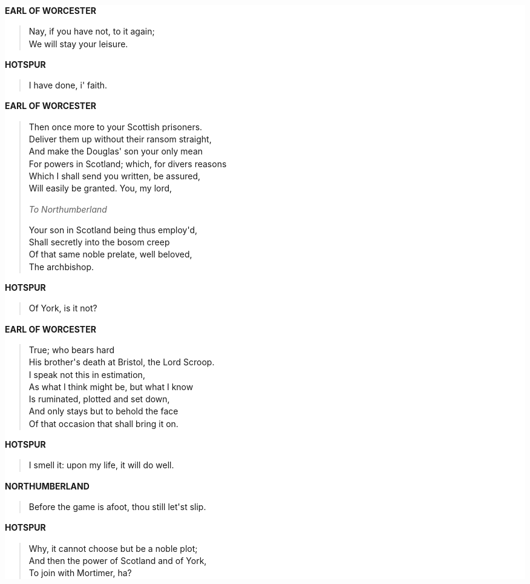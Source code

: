 <a name="speech40"><b>EARL OF WORCESTER</b></a>
<blockquote>
<a name="1.3.266">Nay, if you have not, to it again;</a><br>
<a name="1.3.267">We will stay your leisure.</a><br>
</blockquote>

<a name="speech41"><b>HOTSPUR</b></a>
<blockquote>
<a name="1.3.268">I have done, i' faith.</a><br>
</blockquote>

<a name="speech42"><b>EARL OF WORCESTER</b></a>
<blockquote>
<a name="1.3.269">Then once more to your Scottish prisoners.</a><br>
<a name="1.3.270">Deliver them up without their ransom straight,</a><br>
<a name="1.3.271">And make the Douglas' son your only mean</a><br>
<a name="1.3.272">For powers in Scotland; which, for divers reasons</a><br>
<a name="1.3.273">Which I shall send you written, be assured,</a><br>
<a name="1.3.274">Will easily be granted. You, my lord,</a><br>
<p><i>To Northumberland</i></p>
<a name="1.3.275">Your son in Scotland being thus employ'd,</a><br>
<a name="1.3.276">Shall secretly into the bosom creep</a><br>
<a name="1.3.277">Of that same noble prelate, well beloved,</a><br>
<a name="1.3.278">The archbishop.</a><br>
</blockquote>

<a name="speech43"><b>HOTSPUR</b></a>
<blockquote>
<a name="1.3.279">Of York, is it not?</a><br>
</blockquote>

<a name="speech44"><b>EARL OF WORCESTER</b></a>
<blockquote>
<a name="1.3.280">True; who bears hard</a><br>
<a name="1.3.281">His brother's death at Bristol, the Lord Scroop.</a><br>
<a name="1.3.282">I speak not this in estimation,</a><br>
<a name="1.3.283">As what I think might be, but what I know</a><br>
<a name="1.3.284">Is ruminated, plotted and set down,</a><br>
<a name="1.3.285">And only stays but to behold the face</a><br>
<a name="1.3.286">Of that occasion that shall bring it on.</a><br>
</blockquote>

<a name="speech45"><b>HOTSPUR</b></a>
<blockquote>
<a name="1.3.287">I smell it: upon my life, it will do well.</a><br>
</blockquote>

<a name="speech46"><b>NORTHUMBERLAND</b></a>
<blockquote>
<a name="1.3.288">Before the game is afoot, thou still let'st slip.</a><br>
</blockquote>

<a name="speech47"><b>HOTSPUR</b></a>
<blockquote>
<a name="1.3.289">Why, it cannot choose but be a noble plot;</a><br>
<a name="1.3.290">And then the power of Scotland and of York,</a><br>
<a name="1.3.291">To join with Mortimer, ha?</a><br>
</blockquote>
